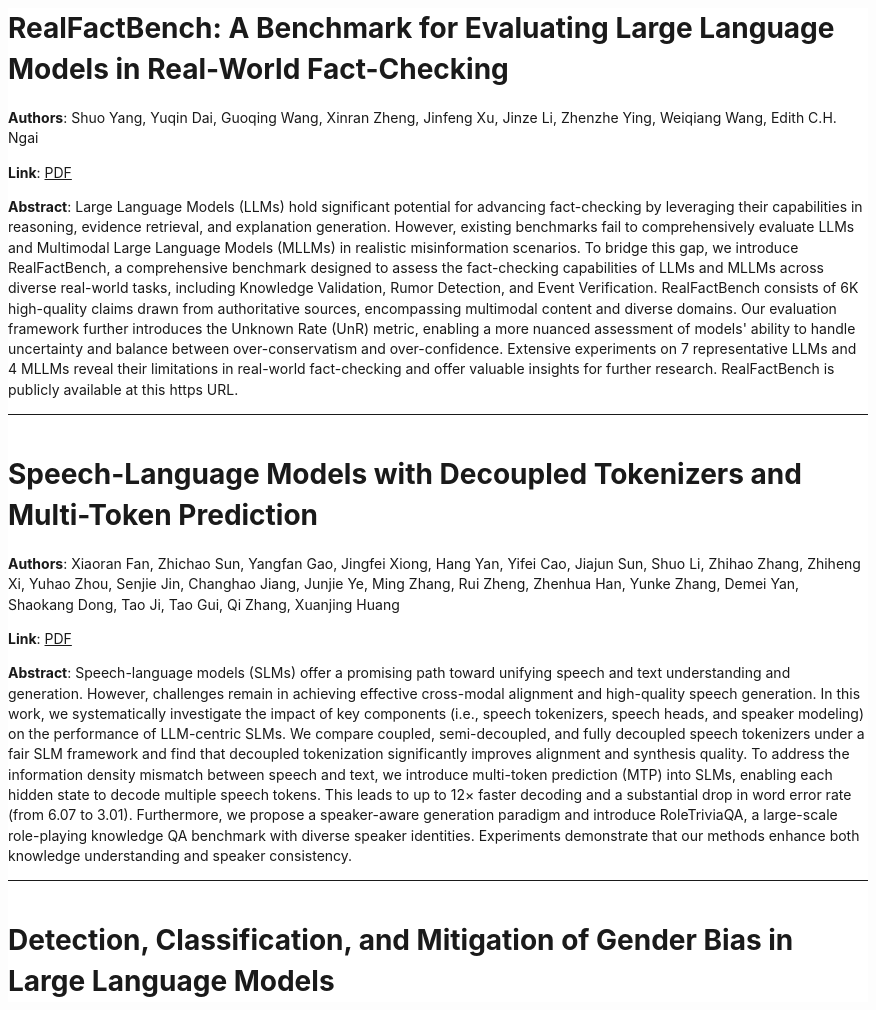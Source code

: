 # RealFactBench: A Benchmark for Evaluating Large Language Models in Real-World Fact-Checking 

**Authors**: Shuo Yang, Yuqin Dai, Guoqing Wang, Xinran Zheng, Jinfeng Xu, Jinze Li, Zhenzhe Ying, Weiqiang Wang, Edith C.H. Ngai  

**Link**: [PDF](https://arxiv.org/pdf/2506.12538)  

**Abstract**: Large Language Models (LLMs) hold significant potential for advancing fact-checking by leveraging their capabilities in reasoning, evidence retrieval, and explanation generation. However, existing benchmarks fail to comprehensively evaluate LLMs and Multimodal Large Language Models (MLLMs) in realistic misinformation scenarios. To bridge this gap, we introduce RealFactBench, a comprehensive benchmark designed to assess the fact-checking capabilities of LLMs and MLLMs across diverse real-world tasks, including Knowledge Validation, Rumor Detection, and Event Verification. RealFactBench consists of 6K high-quality claims drawn from authoritative sources, encompassing multimodal content and diverse domains. Our evaluation framework further introduces the Unknown Rate (UnR) metric, enabling a more nuanced assessment of models' ability to handle uncertainty and balance between over-conservatism and over-confidence. Extensive experiments on 7 representative LLMs and 4 MLLMs reveal their limitations in real-world fact-checking and offer valuable insights for further research. RealFactBench is publicly available at this https URL. 

---
# Speech-Language Models with Decoupled Tokenizers and Multi-Token Prediction 

**Authors**: Xiaoran Fan, Zhichao Sun, Yangfan Gao, Jingfei Xiong, Hang Yan, Yifei Cao, Jiajun Sun, Shuo Li, Zhihao Zhang, Zhiheng Xi, Yuhao Zhou, Senjie Jin, Changhao Jiang, Junjie Ye, Ming Zhang, Rui Zheng, Zhenhua Han, Yunke Zhang, Demei Yan, Shaokang Dong, Tao Ji, Tao Gui, Qi Zhang, Xuanjing Huang  

**Link**: [PDF](https://arxiv.org/pdf/2506.12537)  

**Abstract**: Speech-language models (SLMs) offer a promising path toward unifying speech and text understanding and generation. However, challenges remain in achieving effective cross-modal alignment and high-quality speech generation. In this work, we systematically investigate the impact of key components (i.e., speech tokenizers, speech heads, and speaker modeling) on the performance of LLM-centric SLMs. We compare coupled, semi-decoupled, and fully decoupled speech tokenizers under a fair SLM framework and find that decoupled tokenization significantly improves alignment and synthesis quality. To address the information density mismatch between speech and text, we introduce multi-token prediction (MTP) into SLMs, enabling each hidden state to decode multiple speech tokens. This leads to up to 12$\times$ faster decoding and a substantial drop in word error rate (from 6.07 to 3.01). Furthermore, we propose a speaker-aware generation paradigm and introduce RoleTriviaQA, a large-scale role-playing knowledge QA benchmark with diverse speaker identities. Experiments demonstrate that our methods enhance both knowledge understanding and speaker consistency. 

---
# Detection, Classification, and Mitigation of Gender Bias in Large Language Models 

